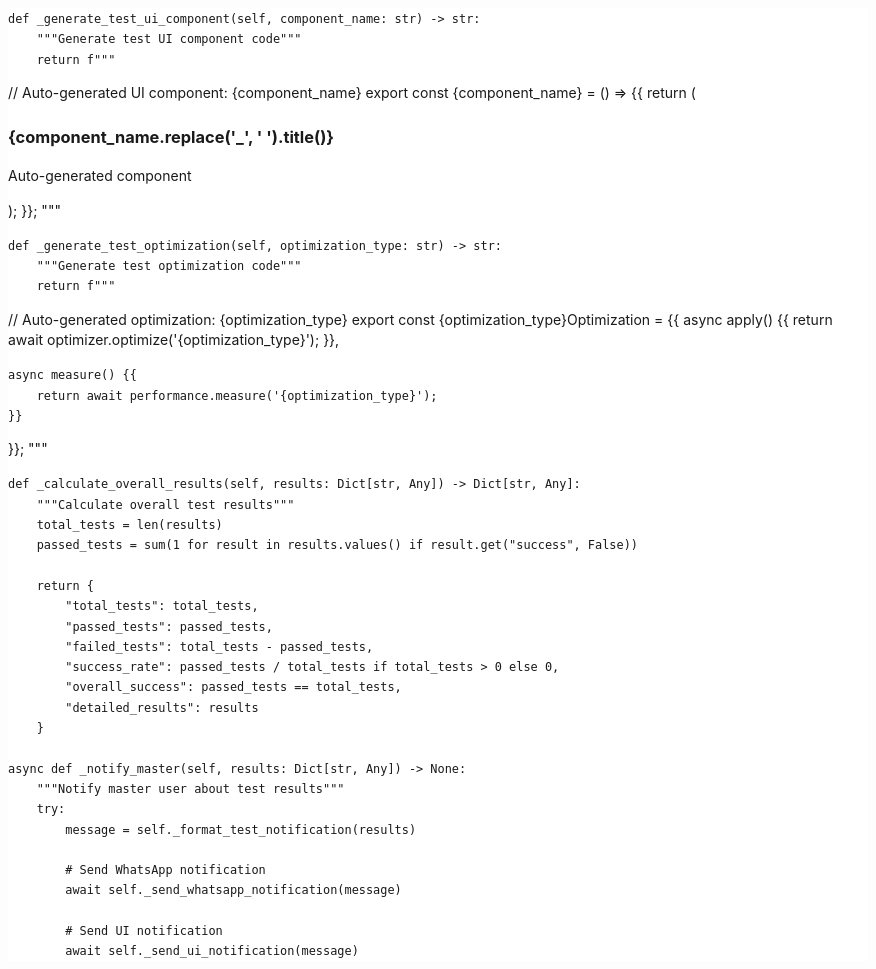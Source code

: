     def _generate_test_ui_component(self, component_name: str) -> str:
        """Generate test UI component code"""
        return f"""
// Auto-generated UI component: {component_name}
export const {component_name} = () => {{
    return (
        <div className="{component_name}">
            <h3>{component_name.replace('_', ' ').title()}</h3>
            <p>Auto-generated component</p>
        </div>
    );
}};
"""
    
    def _generate_test_optimization(self, optimization_type: str) -> str:
        """Generate test optimization code"""
        return f"""
// Auto-generated optimization: {optimization_type}
export const {optimization_type}Optimization = {{
    async apply() {{
        return await optimizer.optimize('{optimization_type}');
    }},
    
    async measure() {{
        return await performance.measure('{optimization_type}');
    }}
}};
"""
    
    def _calculate_overall_results(self, results: Dict[str, Any]) -> Dict[str, Any]:
        """Calculate overall test results"""
        total_tests = len(results)
        passed_tests = sum(1 for result in results.values() if result.get("success", False))
        
        return {
            "total_tests": total_tests,
            "passed_tests": passed_tests,
            "failed_tests": total_tests - passed_tests,
            "success_rate": passed_tests / total_tests if total_tests > 0 else 0,
            "overall_success": passed_tests == total_tests,
            "detailed_results": results
        }
    
    async def _notify_master(self, results: Dict[str, Any]) -> None:
        """Notify master user about test results"""
        try:
            message = self._format_test_notification(results)
            
            # Send WhatsApp notification
            await self._send_whatsapp_notification(message)
            
            # Send UI notification
            await self._send_ui_notification(message)
            